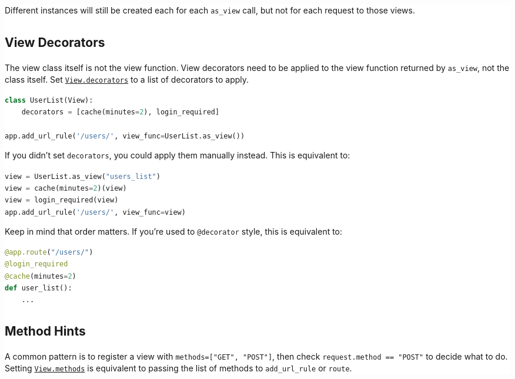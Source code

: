
Different instances will still be created each for each `as_view`
call, but not for each request to those views.




## View Decorators


The view class itself is not the view function. View decorators need to
be applied to the view function returned by `as_view`, not the class
itself. Set [`View.decorators`](https://flask.palletsprojects.com/../api/#flask.views.View.decorators "flask.views.View.decorators") to a list of decorators to apply.



```python
class UserList(View):
    decorators = [cache(minutes=2), login_required]

app.add_url_rule('/users/', view_func=UserList.as_view())

```


If you didn’t set `decorators`, you could apply them manually instead.
This is equivalent to:



```python
view = UserList.as_view("users_list")
view = cache(minutes=2)(view)
view = login_required(view)
app.add_url_rule('/users/', view_func=view)

```


Keep in mind that order matters. If you’re used to `@decorator` style,
this is equivalent to:



```python
@app.route("/users/")
@login_required
@cache(minutes=2)
def user_list():
    ...

```




## Method Hints


A common pattern is to register a view with `methods=["GET", "POST"]`,
then check `request.method == "POST"` to decide what to do. Setting
[`View.methods`](https://flask.palletsprojects.com/../api/#flask.views.View.methods "flask.views.View.methods") is equivalent to passing the list of methods to
`add_url_rule` or `route`.
